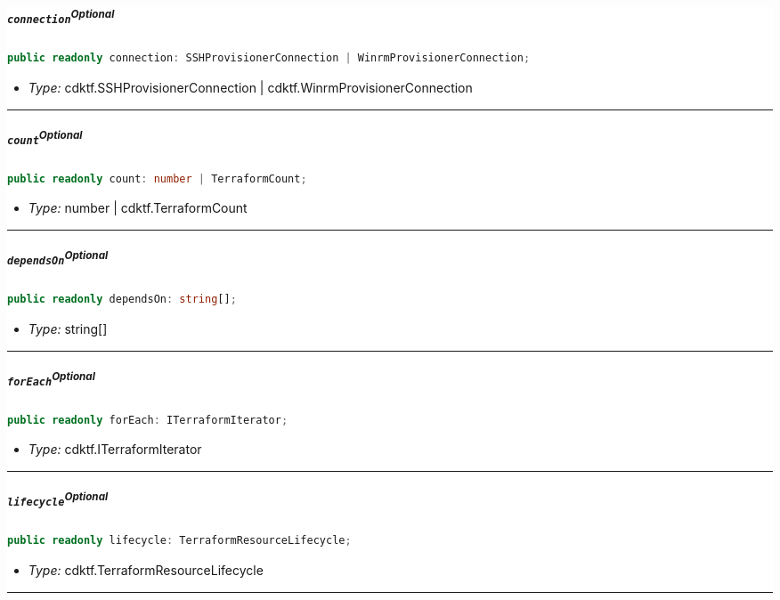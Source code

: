 ##### `connection`<sup>Optional</sup> <a name="connection" id="@ithings/cdktf-provider-openstack.computeInstanceV2.ComputeInstanceV2.property.connection"></a>

```typescript
public readonly connection: SSHProvisionerConnection | WinrmProvisionerConnection;
```

- *Type:* cdktf.SSHProvisionerConnection | cdktf.WinrmProvisionerConnection

---

##### `count`<sup>Optional</sup> <a name="count" id="@ithings/cdktf-provider-openstack.computeInstanceV2.ComputeInstanceV2.property.count"></a>

```typescript
public readonly count: number | TerraformCount;
```

- *Type:* number | cdktf.TerraformCount

---

##### `dependsOn`<sup>Optional</sup> <a name="dependsOn" id="@ithings/cdktf-provider-openstack.computeInstanceV2.ComputeInstanceV2.property.dependsOn"></a>

```typescript
public readonly dependsOn: string[];
```

- *Type:* string[]

---

##### `forEach`<sup>Optional</sup> <a name="forEach" id="@ithings/cdktf-provider-openstack.computeInstanceV2.ComputeInstanceV2.property.forEach"></a>

```typescript
public readonly forEach: ITerraformIterator;
```

- *Type:* cdktf.ITerraformIterator

---

##### `lifecycle`<sup>Optional</sup> <a name="lifecycle" id="@ithings/cdktf-provider-openstack.computeInstanceV2.ComputeInstanceV2.property.lifecycle"></a>

```typescript
public readonly lifecycle: TerraformResourceLifecycle;
```

- *Type:* cdktf.TerraformResourceLifecycle

---
